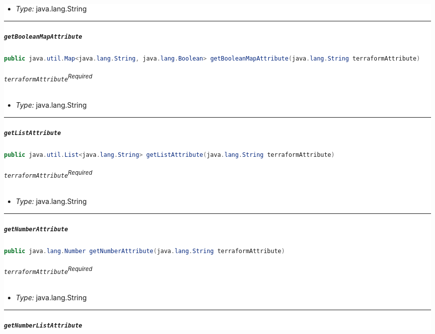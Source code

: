 - *Type:* java.lang.String

---

##### `getBooleanMapAttribute` <a name="getBooleanMapAttribute" id="@cdktf/provider-azurerm.postgresqlFlexibleServer.PostgresqlFlexibleServer.getBooleanMapAttribute"></a>

```java
public java.util.Map<java.lang.String, java.lang.Boolean> getBooleanMapAttribute(java.lang.String terraformAttribute)
```

###### `terraformAttribute`<sup>Required</sup> <a name="terraformAttribute" id="@cdktf/provider-azurerm.postgresqlFlexibleServer.PostgresqlFlexibleServer.getBooleanMapAttribute.parameter.terraformAttribute"></a>

- *Type:* java.lang.String

---

##### `getListAttribute` <a name="getListAttribute" id="@cdktf/provider-azurerm.postgresqlFlexibleServer.PostgresqlFlexibleServer.getListAttribute"></a>

```java
public java.util.List<java.lang.String> getListAttribute(java.lang.String terraformAttribute)
```

###### `terraformAttribute`<sup>Required</sup> <a name="terraformAttribute" id="@cdktf/provider-azurerm.postgresqlFlexibleServer.PostgresqlFlexibleServer.getListAttribute.parameter.terraformAttribute"></a>

- *Type:* java.lang.String

---

##### `getNumberAttribute` <a name="getNumberAttribute" id="@cdktf/provider-azurerm.postgresqlFlexibleServer.PostgresqlFlexibleServer.getNumberAttribute"></a>

```java
public java.lang.Number getNumberAttribute(java.lang.String terraformAttribute)
```

###### `terraformAttribute`<sup>Required</sup> <a name="terraformAttribute" id="@cdktf/provider-azurerm.postgresqlFlexibleServer.PostgresqlFlexibleServer.getNumberAttribute.parameter.terraformAttribute"></a>

- *Type:* java.lang.String

---

##### `getNumberListAttribute` <a name="getNumberListAttribute" id="@cdktf/provider-azurerm.postgresqlFlexibleServer.PostgresqlFlexibleServer.getNumberListAttribute"></a>
